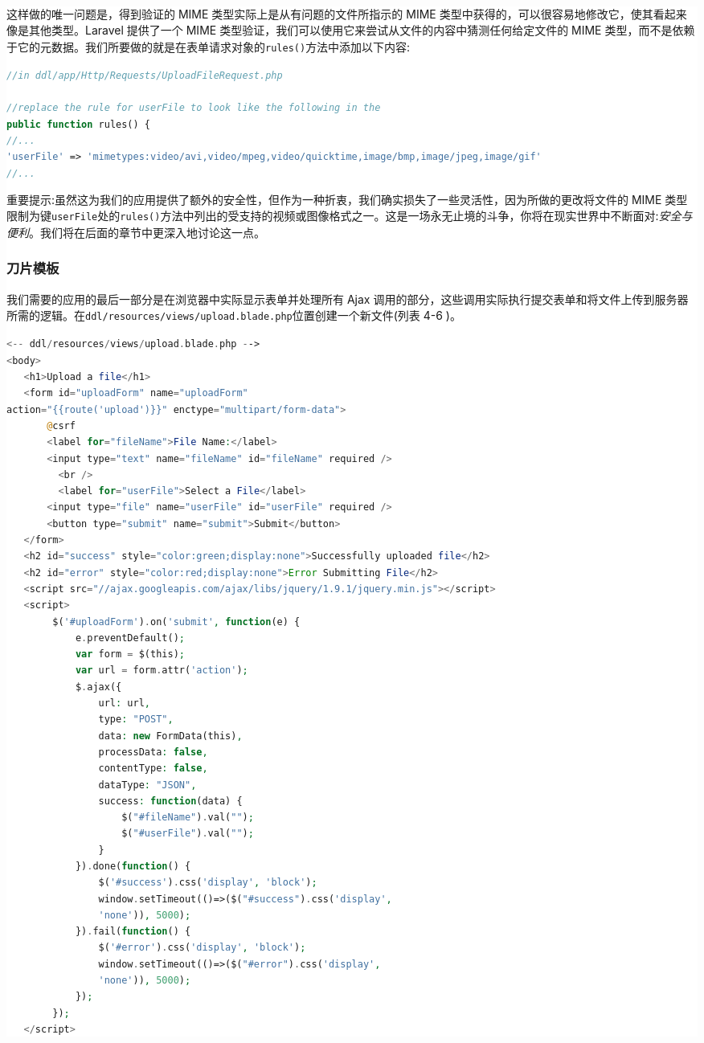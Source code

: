 这样做的唯一问题是，得到验证的 MIME 类型实际上是从有问题的文件所指示的 MIME 类型中获得的，可以很容易地修改它，使其看起来像是其他类型。Laravel 提供了一个 MIME 类型验证，我们可以使用它来尝试从文件的内容中猜测任何给定文件的 MIME 类型，而不是依赖于它的元数据。我们所要做的就是在表单请求对象的`rules()`方法中添加以下内容:

```php
//in ddl/app/Http/Requests/UploadFileRequest.php

//replace the rule for userFile to look like the following in the
public function rules() {
//...
'userFile' => 'mimetypes:video/avi,video/mpeg,video/quicktime,image/bmp,image/jpeg,image/gif'
//...

```

重要提示:虽然这为我们的应用提供了额外的安全性，但作为一种折衷，我们确实损失了一些灵活性，因为所做的更改将文件的 MIME 类型限制为键`userFile`处的`rules()`方法中列出的受支持的视频或图像格式之一。这是一场永无止境的斗争，你将在现实世界中不断面对:*安全与便利*。我们将在后面的章节中更深入地讨论这一点。

### 刀片模板

我们需要的应用的最后一部分是在浏览器中实际显示表单并处理所有 Ajax 调用的部分，这些调用实际执行提交表单和将文件上传到服务器所需的逻辑。在`ddl/resources/views/upload.blade.php`位置创建一个新文件(列表 4-6 )。

```php
<-- ddl/resources/views/upload.blade.php -->
<body>
   <h1>Upload a file</h1>
   <form id="uploadForm" name="uploadForm"
action="{{route('upload')}}" enctype="multipart/form-data">
       @csrf
       <label for="fileName">File Name:</label>
       <input type="text" name="fileName" id="fileName" required />
         <br />
         <label for="userFile">Select a File</label>
       <input type="file" name="userFile" id="userFile" required />
       <button type="submit" name="submit">Submit</button>
   </form>
   <h2 id="success" style="color:green;display:none">Successfully uploaded file</h2>
   <h2 id="error" style="color:red;display:none">Error Submitting File</h2>
   <script src="//ajax.googleapis.com/ajax/libs/jquery/1.9.1/jquery.min.js"></script>
   <script>
        $('#uploadForm').on('submit', function(e) {
            e.preventDefault();
            var form = $(this);
            var url = form.attr('action');
            $.ajax({
                url: url,
                type: "POST",
                data: new FormData(this),
                processData: false,
                contentType: false,
                dataType: "JSON",
                success: function(data) {
                    $("#fileName").val("");
                    $("#userFile").val("");
                }
            }).done(function() {
                $('#success').css('display', 'block');
                window.setTimeout(()=>($("#success").css('display',
                'none')), 5000);
            }).fail(function() {
                $('#error').css('display', 'block');
                window.setTimeout(()=>($("#error").css('display',
                'none')), 5000);
            });
        });
   </script>
```
